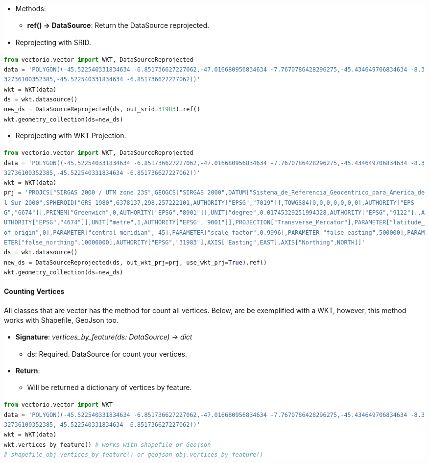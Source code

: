 - Methods:
    - **ref() -> DataSource**: Return the DataSource reprojected.

- Reprojecting with SRID.

```python
from vectorio.vector import WKT, DataSourceReprojected
data = 'POLYGON((-45.522540331834634 -6.851736627227062,-47.016680956834634 -7.7670786428296275,-45.434649706834634 -8.332736100352385,-45.522540331834634 -6.851736627227062))'
wkt = WKT(data)
ds = wkt.datasource()
new_ds = DataSourceReprojected(ds, out_srid=31983).ref()
wkt.geometry_collection(ds=new_ds)
```
- Reprojecting with WKT Projection.

```python
from vectorio.vector import WKT, DataSourceReprojected
data = 'POLYGON((-45.522540331834634 -6.851736627227062,-47.016680956834634 -7.7670786428296275,-45.434649706834634 -8.332736100352385,-45.522540331834634 -6.851736627227062))'
wkt = WKT(data)
prj = 'PROJCS["SIRGAS 2000 / UTM zone 23S",GEOGCS["SIRGAS 2000",DATUM["Sistema_de_Referencia_Geocentrico_para_America_del_Sur_2000",SPHEROID["GRS 1980",6378137,298.257222101,AUTHORITY["EPSG","7019"]],TOWGS84[0,0,0,0,0,0,0],AUTHORITY["EPSG","6674"]],PRIMEM["Greenwich",0,AUTHORITY["EPSG","8901"]],UNIT["degree",0.01745329251994328,AUTHORITY["EPSG","9122"]],AUTHORITY["EPSG","4674"]],UNIT["metre",1,AUTHORITY["EPSG","9001"]],PROJECTION["Transverse_Mercator"],PARAMETER["latitude_of_origin",0],PARAMETER["central_meridian",-45],PARAMETER["scale_factor",0.9996],PARAMETER["false_easting",500000],PARAMETER["false_northing",10000000],AUTHORITY["EPSG","31983"],AXIS["Easting",EAST],AXIS["Northing",NORTH]]'
ds = wkt.datasource()
new_ds = DataSourceReprojected(ds, out_wkt_prj=prj, use_wkt_prj=True).ref()
wkt.geometry_collection(ds=new_ds)
```

#### Counting Vertices

All classes that are vector has the method for count all vertices. Below, are be exemplified
 with a WKT, however, this method works with Shapefile, GeoJson too.

- **Signature**: *vertices_by_feature(ds: DataSource) -> dict*
    - ds: Required. DataSource for count your vertices.

- **Return**:
    - Will be returned a dictionary of vertices by feature.

```python
from vectorio.vector import WKT
data = 'POLYGON((-45.522540331834634 -6.851736627227062,-47.016680956834634 -7.7670786428296275,-45.434649706834634 -8.332736100352385,-45.522540331834634 -6.851736627227062))'
wkt = WKT(data)
wkt.vertices_by_feature() # works with shapefile or Geojson 
# shapefile_obj.vertices_by_feature() or geojson_obj.vertices_by_feature()
```
